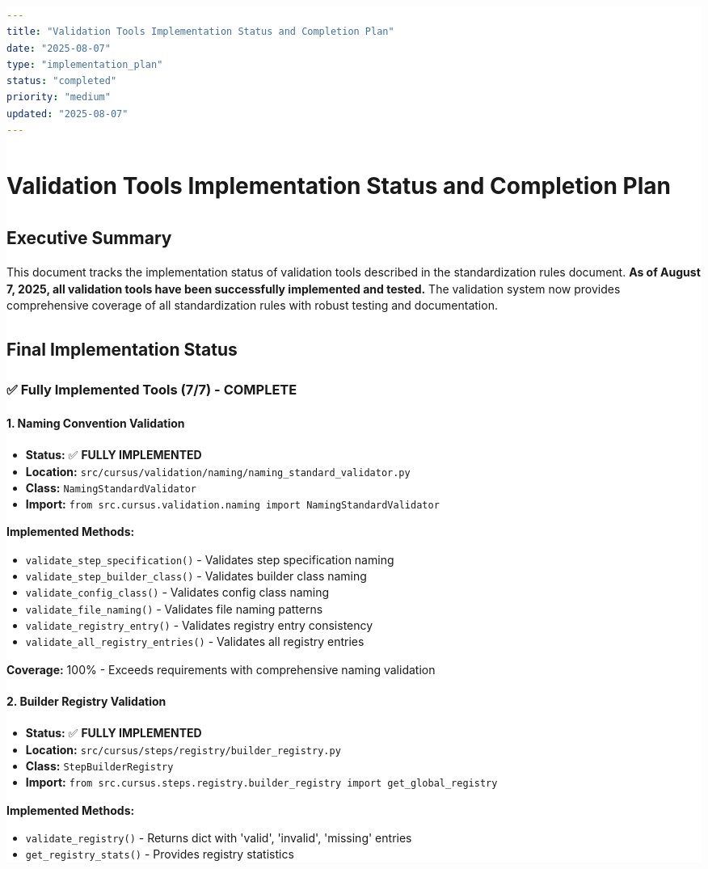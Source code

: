 ```yaml
---
title: "Validation Tools Implementation Status and Completion Plan"
date: "2025-08-07"
type: "implementation_plan"
status: "completed"
priority: "medium"
updated: "2025-08-07"
---
```


# Validation Tools Implementation Status and Completion Plan

## Executive Summary

This document tracks the implementation status of validation tools described in the standardization rules document. **As of August 7, 2025, all validation tools have been successfully implemented and tested.** The validation system now provides comprehensive coverage of all standardization rules with robust testing and documentation.

## Final Implementation Status

### ✅ Fully Implemented Tools (7/7) - COMPLETE

#### 1. Naming Convention Validation
- **Status:** ✅ **FULLY IMPLEMENTED**
- **Location:** `src/cursus/validation/naming/naming_standard_validator.py`
- **Class:** `NamingStandardValidator`
- **Import:** `from src.cursus.validation.naming import NamingStandardValidator`

**Implemented Methods:**
- `validate_step_specification()` - Validates step specification naming
- `validate_step_builder_class()` - Validates builder class naming
- `validate_config_class()` - Validates config class naming
- `validate_file_naming()` - Validates file naming patterns
- `validate_registry_entry()` - Validates registry entry consistency
- `validate_all_registry_entries()` - Validates all registry entries

**Coverage:** 100% - Exceeds requirements with comprehensive naming validation

#### 2. Builder Registry Validation
- **Status:** ✅ **FULLY IMPLEMENTED**
- **Location:** `src/cursus/steps/registry/builder_registry.py`
- **Class:** `StepBuilderRegistry`
- **Import:** `from src.cursus.steps.registry.builder_registry import get_global_registry`

**Implemented Methods:**
- `validate_registry()` - Returns dict with 'valid', 'invalid', 'missing' entries
- `get_registry_stats()` - Provides registry statistics
